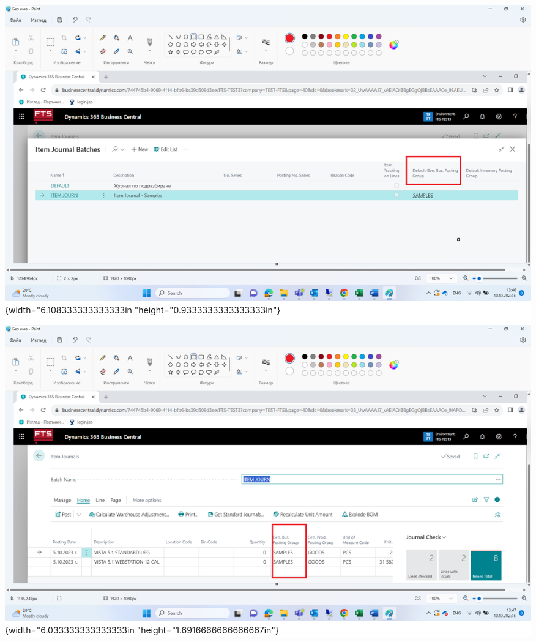 ![](.\/media/image148.png){width="6.108333333333333in "height="0.9333333333333333in"}

![](.\/media/image149.png){width="6.033333333333333in "height="1.6916666666666667in"}
